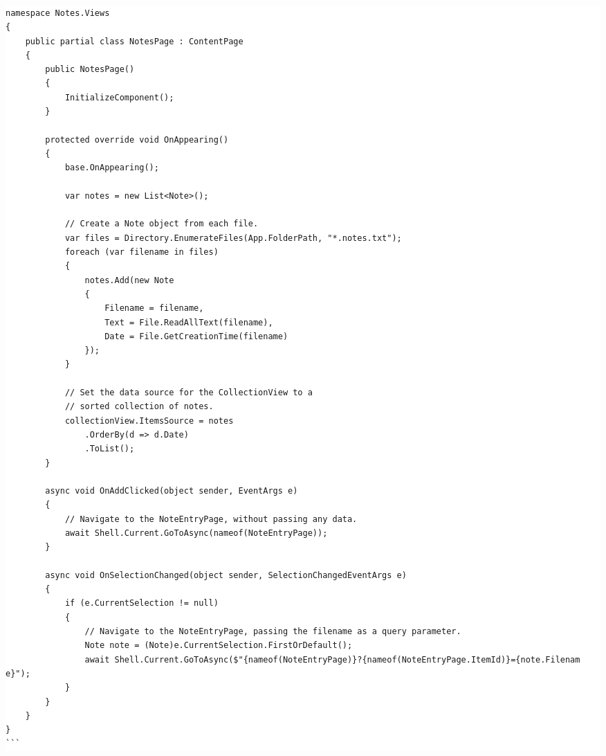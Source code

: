     namespace Notes.Views
    {
        public partial class NotesPage : ContentPage
        {
            public NotesPage()
            {
                InitializeComponent();
            }
    
            protected override void OnAppearing()
            {
                base.OnAppearing();
    
                var notes = new List<Note>();
    
                // Create a Note object from each file.
                var files = Directory.EnumerateFiles(App.FolderPath, "*.notes.txt");
                foreach (var filename in files)
                {
                    notes.Add(new Note
                    {
                        Filename = filename,
                        Text = File.ReadAllText(filename),
                        Date = File.GetCreationTime(filename)
                    });
                }
    
                // Set the data source for the CollectionView to a
                // sorted collection of notes.
                collectionView.ItemsSource = notes
                    .OrderBy(d => d.Date)
                    .ToList();
            }
    
            async void OnAddClicked(object sender, EventArgs e)
            {
                // Navigate to the NoteEntryPage, without passing any data.
                await Shell.Current.GoToAsync(nameof(NoteEntryPage));
            }
    
            async void OnSelectionChanged(object sender, SelectionChangedEventArgs e)
            {
                if (e.CurrentSelection != null)
                {
                    // Navigate to the NoteEntryPage, passing the filename as a query parameter.
                    Note note = (Note)e.CurrentSelection.FirstOrDefault();
                    await Shell.Current.GoToAsync($"{nameof(NoteEntryPage)}?{nameof(NoteEntryPage.ItemId)}={note.Filename}");
                }
            }
        }
    }
    ```
    